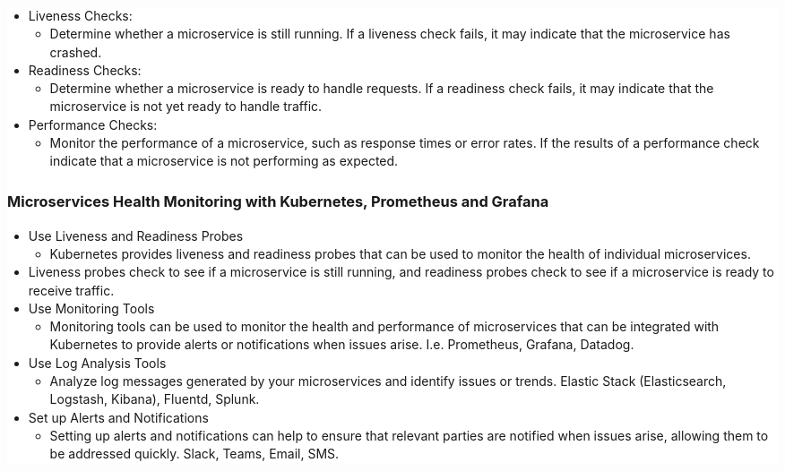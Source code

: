 - Liveness Checks:
  - Determine whether a microservice is still running. If a liveness check fails, it may indicate that the microservice
    has crashed.
- Readiness Checks:
  - Determine whether a microservice is ready to handle requests. If a readiness check fails, it may indicate that the
    microservice is not yet ready to handle traffic.
- Performance Checks:
  - Monitor the performance of a microservice, such as response times or error rates. If the results of a performance
    check indicate that a microservice is not performing as expected.

### Microservices Health Monitoring with Kubernetes, Prometheus and Grafana

- Use Liveness and Readiness Probes
  - Kubernetes provides liveness and readiness probes that can be used to monitor the health of individual
    microservices.
- Liveness probes check to see if a microservice is still running, and readiness probes check to see if a microservice
  is ready to receive traffic.
- Use Monitoring Tools
  - Monitoring tools can be used to monitor the health and performance of microservices that can be integrated with
    Kubernetes to provide alerts or notifications when issues arise. I.e. Prometheus, Grafana, Datadog.
- Use Log Analysis Tools
  - Analyze log messages generated by your microservices and identify issues or trends. Elastic Stack (Elasticsearch,
    Logstash, Kibana), Fluentd, Splunk.
- Set up Alerts and Notifications
  - Setting up alerts and notifications can help to ensure that relevant parties are notified when issues arise,
    allowing them to be addressed quickly. Slack, Teams, Email, SMS.